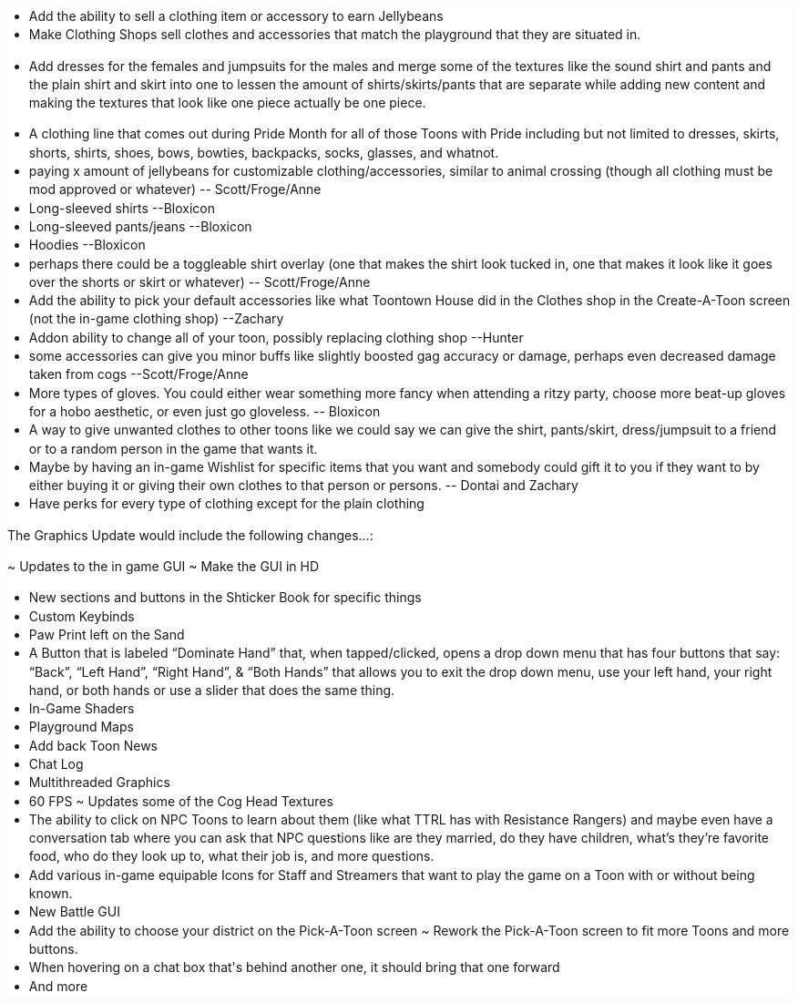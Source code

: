 + Add the ability to sell a clothing item or accessory to earn Jellybeans
+ Make Clothing Shops sell clothes and accessories that match the playground that they are situated in.
- Add dresses for the females and jumpsuits for the males and merge some of the textures like the sound shirt and pants and the plain shirt and skirt into one to lessen the amount of shirts/skirts/pants that are separate while adding new content and making the textures that look like one piece actually be one piece.
+ A clothing line that comes out during Pride Month for all of those Toons with Pride including but not limited to dresses, skirts, shorts, shirts, shoes, bows, bowties, backpacks, socks, glasses, and whatnot.
+ paying x amount of jellybeans for customizable clothing/accessories, similar to animal crossing (though all clothing must be mod approved or whatever) -- Scott/Froge/Anne
+ Long-sleeved shirts --Bloxicon
+ Long-sleeved pants/jeans --Bloxicon
+ Hoodies --Bloxicon
+ perhaps there could be a toggleable shirt overlay (one that makes the shirt look tucked in, one that makes it look like it goes over the shorts or skirt or whatever) -- Scott/Froge/Anne
+ Add the ability to pick your default accessories like what Toontown House did in the Clothes shop in the Create-A-Toon screen (not the in-game clothing shop) --Zachary
+ Addon ability to change all of your toon, possibly replacing clothing shop --Hunter
+ some accessories can give you minor buffs like slightly boosted gag accuracy or damage, perhaps even decreased damage taken from cogs --Scott/Froge/Anne
+ More types of gloves. You could either wear something more fancy when attending a ritzy party, choose more beat-up gloves for a hobo aesthetic, or even just go gloveless. -- Bloxicon
+ A way to give unwanted clothes to other toons like we could say we can give the shirt, pants/skirt, dress/jumpsuit to a friend or to a random person in the game that wants it.
+ Maybe by having an in-game Wishlist for specific items that you want and somebody could gift it to you if they want to by either buying it or giving their own clothes to that person or persons. -- Dontai and Zachary
+ Have perks for every type of clothing except for the plain clothing

The Graphics Update would include the following changes...:

~ Updates to the in game GUI
~ Make the GUI in HD
+ New sections and buttons in the Shticker Book for specific things
+ Custom Keybinds
+ Paw Print left on the Sand
+ A Button that is labeled “Dominate Hand” that, when tapped/clicked, opens a drop down menu that has four buttons that say: “Back”, “Left Hand”, “Right Hand”, & “Both Hands” that allows you to exit the drop down menu, use your left hand, your right hand, or both hands or use a slider that does the same thing.
+ In-Game Shaders
+ Playground Maps
+ Add back Toon News
+ Chat Log
+ Multithreaded Graphics
+ 60 FPS
~ Updates some of the Cog Head Textures
+ The ability to click on NPC Toons to learn about them (like what TTRL has with Resistance Rangers) and maybe even have a conversation tab where you can ask that NPC questions like are they married, do they have children, what’s they’re favorite food, who do they look up to, what their job is, and more questions.
+ Add various in-game equipable Icons for Staff and Streamers that want to play the game on a Toon with or without being known.
+ New Battle GUI
+ Add the ability to choose your district on the Pick-A-Toon screen
~ Rework the Pick-A-Toon screen to fit more Toons and more buttons.
+ When hovering on a chat box that's behind another one, it should bring that one forward
+ And more
